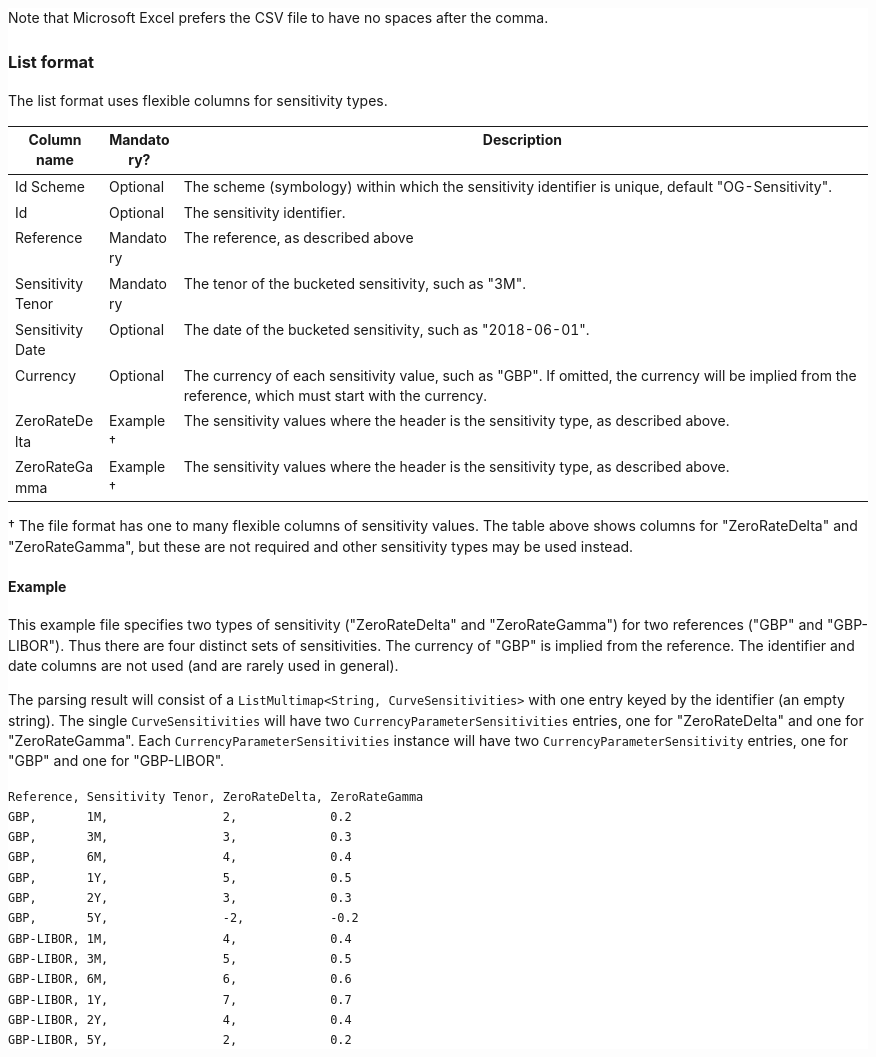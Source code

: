 ```
```

Note that Microsoft Excel prefers the CSV file to have no spaces after the comma.


### List format

The list format uses flexible columns for sensitivity types.

| Column name           | Mandatory?  | Description |
|-----------------------|-------------|-------------|
| Id Scheme             | Optional    | The scheme (symbology) within which the sensitivity identifier is unique, default "OG-Sensitivity". |
| Id                    | Optional    | The sensitivity identifier. |
| Reference             | Mandatory   | The reference, as described above |
| Sensitivity Tenor     | Mandatory   | The tenor of the bucketed sensitivity, such as "3M". |
| Sensitivity Date      | Optional    | The date of the bucketed sensitivity, such as "2018-06-01". |
| Currency              | Optional    | The currency of each sensitivity value, such as "GBP". If omitted, the currency will be implied from the reference, which must start with the currency. |
| ZeroRateDelta         | Example&dagger;    | The sensitivity values where the header is the sensitivity type, as described above. |
| ZeroRateGamma         | Example&dagger;    | The sensitivity values where the header is the sensitivity type, as described above. |

&dagger; The file format has one to many flexible columns of sensitivity values.
The table above shows columns for "ZeroRateDelta" and "ZeroRateGamma", but these are not required and other sensitivity types may be used instead.

#### Example

This example file specifies two types of sensitivity ("ZeroRateDelta" and "ZeroRateGamma") for two references ("GBP" and "GBP-LIBOR").
Thus there are four distinct sets of sensitivities.
The currency of "GBP" is implied from the reference.
The identifier and date columns are not used (and are rarely used in general).

The parsing result will consist of a `ListMultimap<String, CurveSensitivities>` with one entry keyed by the identifier (an empty string).
The single `CurveSensitivities` will have two `CurrencyParameterSensitivities` entries, one for "ZeroRateDelta" and one for "ZeroRateGamma".
Each `CurrencyParameterSensitivities` instance will have two `CurrencyParameterSensitivity` entries, one for "GBP" and one for "GBP-LIBOR".

```
Reference, Sensitivity Tenor, ZeroRateDelta, ZeroRateGamma
GBP,       1M,                2,             0.2
GBP,       3M,                3,             0.3
GBP,       6M,                4,             0.4
GBP,       1Y,                5,             0.5
GBP,       2Y,                3,             0.3
GBP,       5Y,                -2,            -0.2
GBP-LIBOR, 1M,                4,             0.4
GBP-LIBOR, 3M,                5,             0.5
GBP-LIBOR, 6M,                6,             0.6
GBP-LIBOR, 1Y,                7,             0.7
GBP-LIBOR, 2Y,                4,             0.4
GBP-LIBOR, 5Y,                2,             0.2
```
